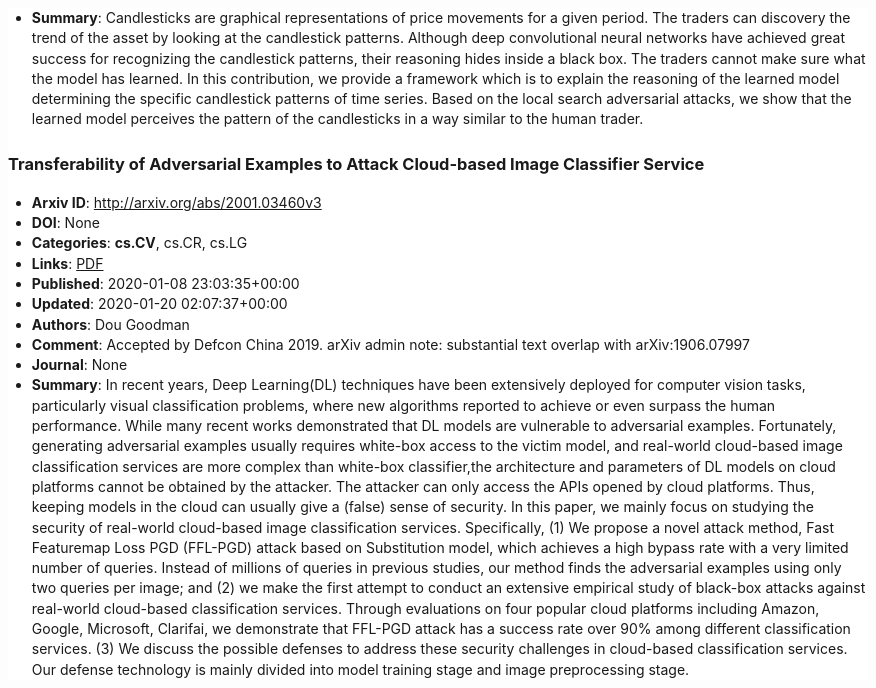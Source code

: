 - **Summary**: Candlesticks are graphical representations of price movements for a given period. The traders can discovery the trend of the asset by looking at the candlestick patterns. Although deep convolutional neural networks have achieved great success for recognizing the candlestick patterns, their reasoning hides inside a black box. The traders cannot make sure what the model has learned. In this contribution, we provide a framework which is to explain the reasoning of the learned model determining the specific candlestick patterns of time series. Based on the local search adversarial attacks, we show that the learned model perceives the pattern of the candlesticks in a way similar to the human trader.



### Transferability of Adversarial Examples to Attack Cloud-based Image Classifier Service
- **Arxiv ID**: http://arxiv.org/abs/2001.03460v3
- **DOI**: None
- **Categories**: **cs.CV**, cs.CR, cs.LG
- **Links**: [PDF](http://arxiv.org/pdf/2001.03460v3)
- **Published**: 2020-01-08 23:03:35+00:00
- **Updated**: 2020-01-20 02:07:37+00:00
- **Authors**: Dou Goodman
- **Comment**: Accepted by Defcon China 2019. arXiv admin note: substantial text
  overlap with arXiv:1906.07997
- **Journal**: None
- **Summary**: In recent years, Deep Learning(DL) techniques have been extensively deployed for computer vision tasks, particularly visual classification problems, where new algorithms reported to achieve or even surpass the human performance. While many recent works demonstrated that DL models are vulnerable to adversarial examples. Fortunately, generating adversarial examples usually requires white-box access to the victim model, and real-world cloud-based image classification services are more complex than white-box classifier,the architecture and parameters of DL models on cloud platforms cannot be obtained by the attacker. The attacker can only access the APIs opened by cloud platforms. Thus, keeping models in the cloud can usually give a (false) sense of security. In this paper, we mainly focus on studying the security of real-world cloud-based image classification services. Specifically, (1) We propose a novel attack method, Fast Featuremap Loss PGD (FFL-PGD) attack based on Substitution model, which achieves a high bypass rate with a very limited number of queries. Instead of millions of queries in previous studies, our method finds the adversarial examples using only two queries per image; and (2) we make the first attempt to conduct an extensive empirical study of black-box attacks against real-world cloud-based classification services. Through evaluations on four popular cloud platforms including Amazon, Google, Microsoft, Clarifai, we demonstrate that FFL-PGD attack has a success rate over 90\% among different classification services. (3) We discuss the possible defenses to address these security challenges in cloud-based classification services. Our defense technology is mainly divided into model training stage and image preprocessing stage.



